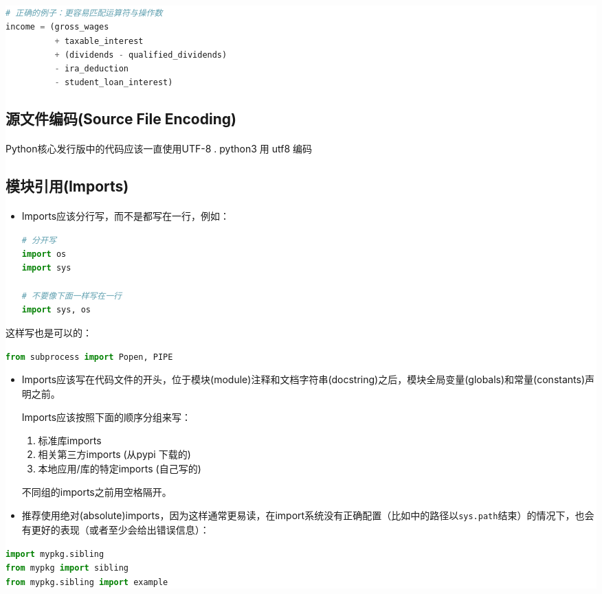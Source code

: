 ```python
# 正确的例子：更容易匹配运算符与操作数
income = (gross_wages
          + taxable_interest
          + (dividends - qualified_dividends)
          - ira_deduction
          - student_loan_interest)
```





## 源文件编码(Source File Encoding)

Python核心发行版中的代码应该一直使用UTF-8  .  python3 用 utf8 编码 







## 模块引用(Imports)

- 
  Imports应该分行写，而不是都写在一行，例如：

  

  ```python
  # 分开写
  import os
  import sys
  
  # 不要像下面一样写在一行
  import sys, os
  ```

这样写也是可以的：

```python
from subprocess import Popen, PIPE
```

- Imports应该写在代码文件的开头，位于模块(module)注释和文档字符串(docstring)之后，模块全局变量(globals)和常量(constants)声明之前。

  Imports应该按照下面的顺序分组来写：

  1. 标准库imports
  2. 相关第三方imports  (从pypi 下载的)
  3. 本地应用/库的特定imports  (自己写的)

  不同组的imports之前用空格隔开。

- 推荐使用绝对(absolute)imports，因为这样通常更易读，在import系统没有正确配置（比如中的路径以`sys.path`结束）的情况下，也会有更好的表现（或者至少会给出错误信息）：

```python
import mypkg.sibling
from mypkg import sibling
from mypkg.sibling import example
```
